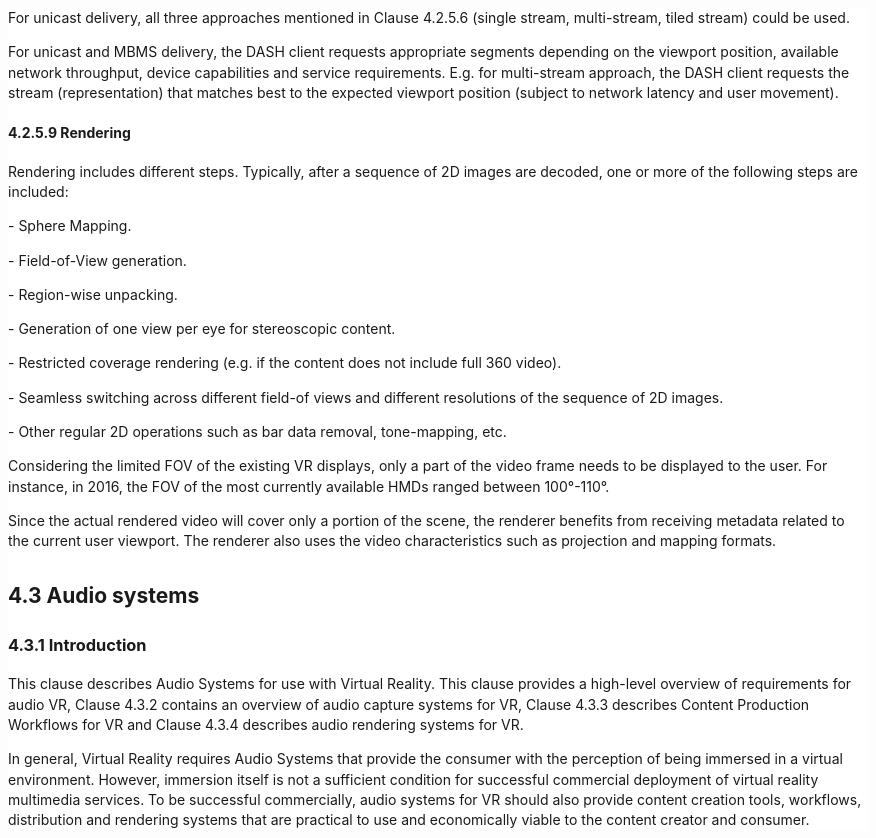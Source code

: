 For unicast delivery, all three approaches mentioned in Clause 4.2.5.6
(single stream, multi-stream, tiled stream) could be used.

For unicast and MBMS delivery, the DASH client requests appropriate
segments depending on the viewport position, available network
throughput, device capabilities and service requirements. E.g. for
multi-stream approach, the DASH client requests the stream
(representation) that matches best to the expected viewport position
(subject to network latency and user movement).

#### 4.2.5.9 Rendering

Rendering includes different steps. Typically, after a sequence of 2D
images are decoded, one or more of the following steps are included:

\- Sphere Mapping.

\- Field-of-View generation.

\- Region-wise unpacking.

\- Generation of one view per eye for stereoscopic content.

\- Restricted coverage rendering (e.g. if the content does not include
full 360 video).

\- Seamless switching across different field-of views and different
resolutions of the sequence of 2D images.

\- Other regular 2D operations such as bar data removal, tone-mapping,
etc.

Considering the limited FOV of the existing VR displays, only a part of
the video frame needs to be displayed to the user. For instance, in
2016, the FOV of the most currently available HMDs ranged between
100°-110°.

Since the actual rendered video will cover only a portion of the scene,
the renderer benefits from receiving metadata related to the current
user viewport. The renderer also uses the video characteristics such as
projection and mapping formats.

4.3 Audio systems
-----------------

### 4.3.1 Introduction

This clause describes Audio Systems for use with Virtual Reality. This
clause provides a high-level overview of requirements for audio VR,
Clause 4.3.2 contains an overview of audio capture systems for VR,
Clause 4.3.3 describes Content Production Workflows for VR and Clause
4.3.4 describes audio rendering systems for VR.

In general, Virtual Reality requires Audio Systems that provide the
consumer with the perception of being immersed in a virtual environment.
However, immersion itself is not a sufficient condition for successful
commercial deployment of virtual reality multimedia services. To be
successful commercially, audio systems for VR should also provide
content creation tools, workflows, distribution and rendering systems
that are practical to use and economically viable to the content creator
and consumer.
